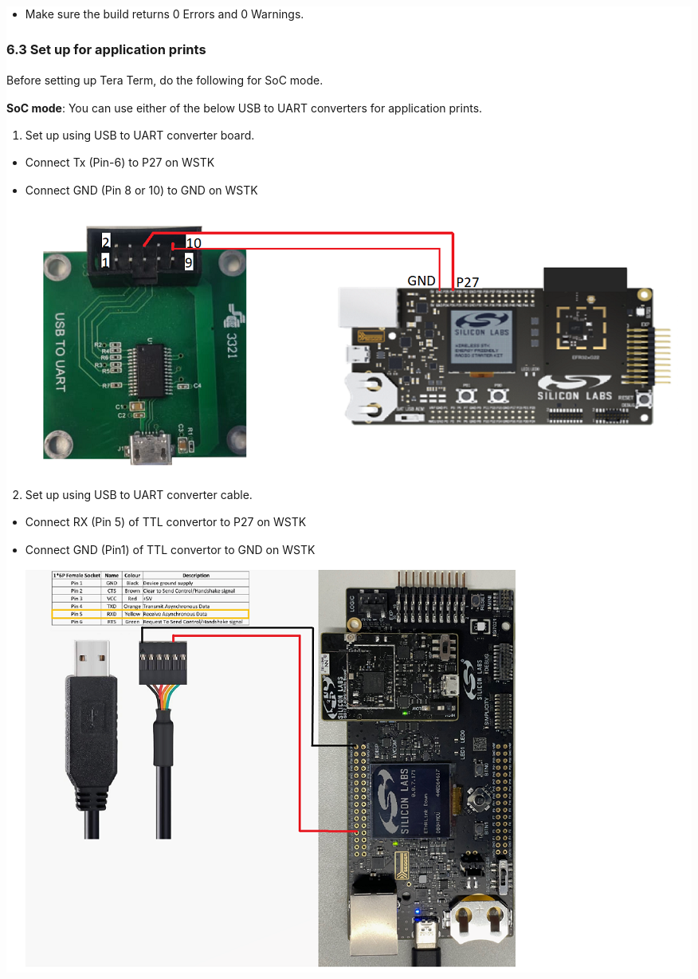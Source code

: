 - Make sure the build returns 0 Errors and 0 Warnings.

### 6.3 Set up for application prints

Before setting up Tera Term, do the following for SoC mode.

**SoC mode**: 
You can use either of the below USB to UART converters for application prints.
1. Set up using USB to UART converter board.

  - Connect Tx (Pin-6) to P27 on WSTK
  - Connect GND (Pin 8 or 10) to GND on WSTK

    ![FTDI_prints](resources/readme/usb_to_uart_1.png)

2. Set up using USB to UART converter cable.

  - Connect RX (Pin 5) of TTL convertor to P27 on WSTK
  - Connect GND (Pin1) of TTL convertor to GND on WSTK

    ![FTDI_prints](resources/readme/usb_to_uart_2.png)
